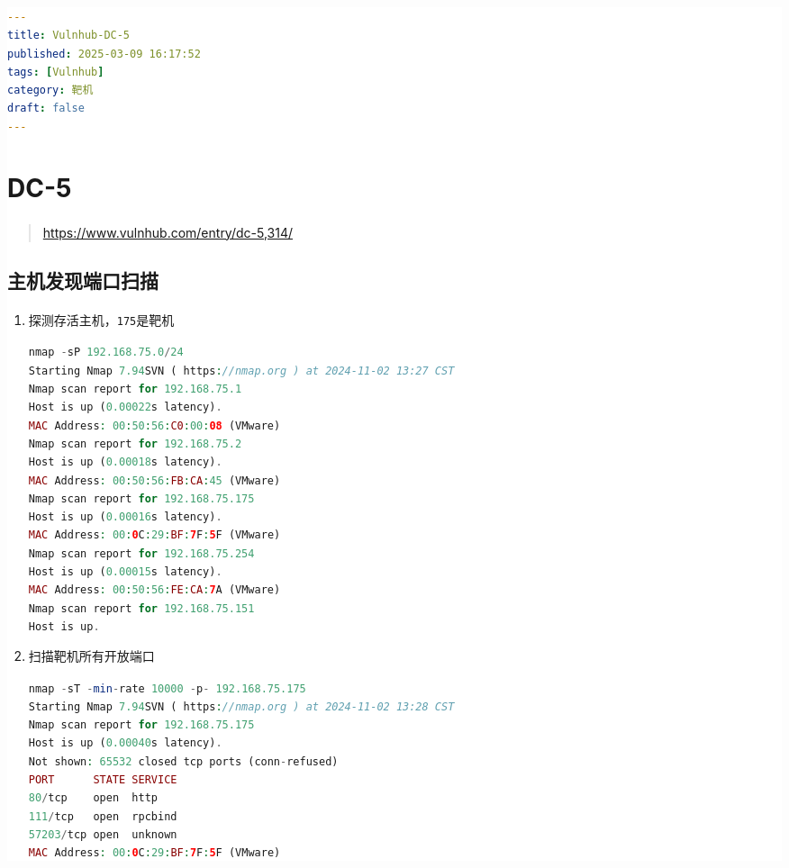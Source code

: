 ```yaml
---
title: Vulnhub-DC-5
published: 2025-03-09 16:17:52
tags: [Vulnhub]
category: 靶机
draft: false
---
```


# DC-5

> https://www.vulnhub.com/entry/dc-5,314/
> 

## 主机发现端口扫描

1. 探测存活主机，`175`是靶机
    
    ```php
    nmap -sP 192.168.75.0/24
    Starting Nmap 7.94SVN ( https://nmap.org ) at 2024-11-02 13:27 CST
    Nmap scan report for 192.168.75.1
    Host is up (0.00022s latency).
    MAC Address: 00:50:56:C0:00:08 (VMware)
    Nmap scan report for 192.168.75.2
    Host is up (0.00018s latency).
    MAC Address: 00:50:56:FB:CA:45 (VMware)
    Nmap scan report for 192.168.75.175
    Host is up (0.00016s latency).
    MAC Address: 00:0C:29:BF:7F:5F (VMware)
    Nmap scan report for 192.168.75.254
    Host is up (0.00015s latency).
    MAC Address: 00:50:56:FE:CA:7A (VMware)
    Nmap scan report for 192.168.75.151
    Host is up.
    ```
    
2. 扫描靶机所有开放端口
    
    ```php
    nmap -sT -min-rate 10000 -p- 192.168.75.175
    Starting Nmap 7.94SVN ( https://nmap.org ) at 2024-11-02 13:28 CST
    Nmap scan report for 192.168.75.175
    Host is up (0.00040s latency).
    Not shown: 65532 closed tcp ports (conn-refused)
    PORT      STATE SERVICE
    80/tcp    open  http
    111/tcp   open  rpcbind
    57203/tcp open  unknown
    MAC Address: 00:0C:29:BF:7F:5F (VMware)
    ```
    